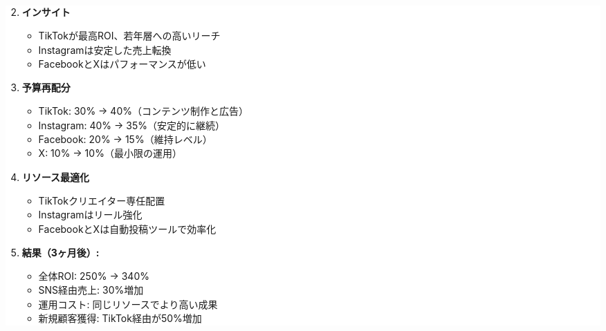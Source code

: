 2. **インサイト**
   - TikTokが最高ROI、若年層への高いリーチ
   - Instagramは安定した売上転換
   - FacebookとXはパフォーマンスが低い

3. **予算再配分**
   - TikTok: 30% → 40%（コンテンツ制作と広告）
   - Instagram: 40% → 35%（安定的に継続）
   - Facebook: 20% → 15%（維持レベル）
   - X: 10% → 10%（最小限の運用）

4. **リソース最適化**
   - TikTokクリエイター専任配置
   - Instagramはリール強化
   - FacebookとXは自動投稿ツールで効率化

5. **結果（3ヶ月後）:**
   - 全体ROI: 250% → 340%
   - SNS経由売上: 30%増加
   - 運用コスト: 同じリソースでより高い成果
   - 新規顧客獲得: TikTok経由が50%増加
